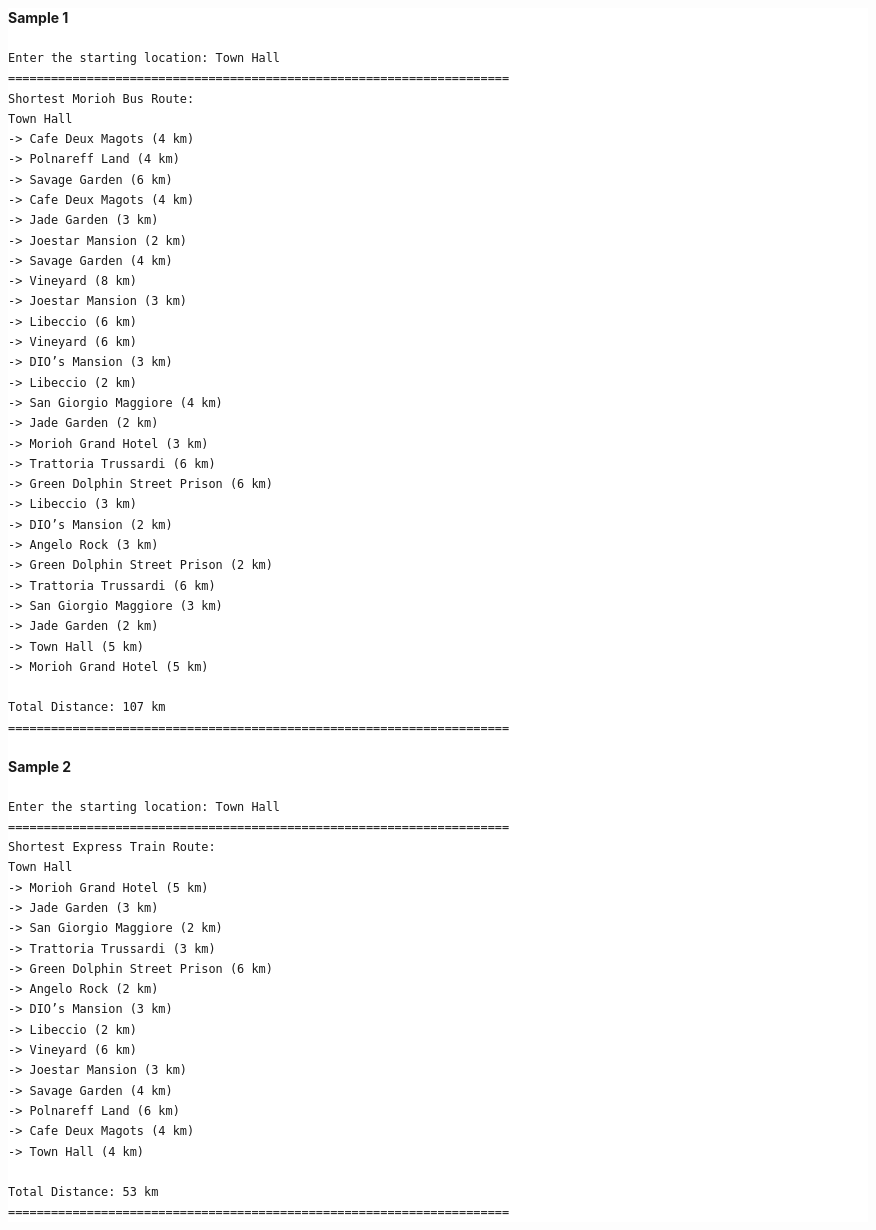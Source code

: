 #### Sample 1

```
Enter the starting location: Town Hall
======================================================================
Shortest Morioh Bus Route:
Town Hall
-> Cafe Deux Magots (4 km)
-> Polnareff Land (4 km)
-> Savage Garden (6 km)
-> Cafe Deux Magots (4 km)
-> Jade Garden (3 km)
-> Joestar Mansion (2 km)
-> Savage Garden (4 km)
-> Vineyard (8 km)
-> Joestar Mansion (3 km)
-> Libeccio (6 km)
-> Vineyard (6 km)
-> DIO’s Mansion (3 km)
-> Libeccio (2 km)
-> San Giorgio Maggiore (4 km)
-> Jade Garden (2 km)
-> Morioh Grand Hotel (3 km)
-> Trattoria Trussardi (6 km)
-> Green Dolphin Street Prison (6 km)
-> Libeccio (3 km)
-> DIO’s Mansion (2 km)
-> Angelo Rock (3 km)
-> Green Dolphin Street Prison (2 km)
-> Trattoria Trussardi (6 km)
-> San Giorgio Maggiore (3 km)
-> Jade Garden (2 km)
-> Town Hall (5 km)
-> Morioh Grand Hotel (5 km)

Total Distance: 107 km
======================================================================
```

#### Sample 2

```
Enter the starting location: Town Hall
======================================================================
Shortest Express Train Route:
Town Hall
-> Morioh Grand Hotel (5 km)
-> Jade Garden (3 km)
-> San Giorgio Maggiore (2 km)
-> Trattoria Trussardi (3 km)
-> Green Dolphin Street Prison (6 km)
-> Angelo Rock (2 km)
-> DIO’s Mansion (3 km)
-> Libeccio (2 km)
-> Vineyard (6 km)
-> Joestar Mansion (3 km)
-> Savage Garden (4 km)
-> Polnareff Land (6 km)
-> Cafe Deux Magots (4 km)
-> Town Hall (4 km)

Total Distance: 53 km
======================================================================
```
